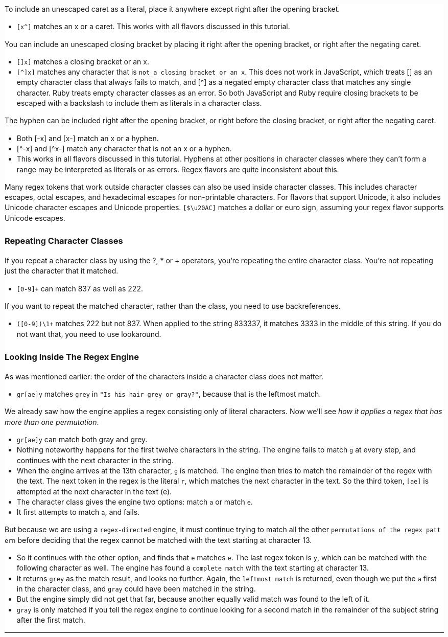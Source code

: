 To include an unescaped caret as a literal, place it anywhere except right after the opening bracket.
- `[x^]` matches an x or a caret. This works with all flavors discussed in this tutorial.

You can include an unescaped closing bracket by placing it right after the opening bracket, or right after the negating caret.
- `[]x]` matches a closing bracket or an x.
- `[^]x]` matches any character that is `not a closing bracket or an x`. This does not work in JavaScript, which treats [] as an empty character class that always fails to match, and [^] as a negated empty character class that matches any single character. Ruby treats empty character classes as an error. So both JavaScript and Ruby require closing brackets to be escaped with a backslash to include them as literals in a character class.

The hyphen can be included right after the opening bracket, or right before the closing bracket, or right after the negating caret.
- Both [-x] and [x-] match an x or a hyphen.
- [^-x] and [^x-] match any character that is not an x or a hyphen.
- This works in all flavors discussed in this tutorial. Hyphens at other positions in character classes where they can’t form a range may be interpreted as literals or as errors. Regex flavors are quite inconsistent about this.

Many regex tokens that work outside character classes can also be used inside character classes. This includes character escapes, octal escapes, and hexadecimal escapes for non-printable characters. For flavors that support Unicode, it also includes Unicode character escapes and Unicode properties. `[$\u20AC]` matches a dollar or euro sign, assuming your regex flavor supports Unicode escapes.

### Repeating Character Classes
If you repeat a character class by using the ?, * or + operators, you’re repeating the entire character class. You’re not repeating just the character that it matched.
- `[0-9]+` can match 837 as well as 222.

If you want to repeat the matched character, rather than the class, you need to use backreferences.
- `([0-9])\1+` matches 222 but not 837. When applied to the string 833337, it matches 3333 in the middle of this string. If you do not want that, you need to use lookaround.

### Looking Inside The Regex Engine
As was mentioned earlier: the order of the characters inside a character class does not matter.
- `gr[ae]y` matches `grey` in `"Is his hair grey or gray?"`, because that is the leftmost match.

We already saw how the engine applies a regex consisting only of literal characters. Now we’ll see *how it applies a regex that has more than one permutation*.
- `gr[ae]y` can match both gray and grey.
- Nothing noteworthy happens for the first twelve characters in the string. The engine fails to match `g` at every step, and continues with the next character in the string.
- When the engine arrives at the 13th character, `g` is matched. The engine then tries to match the remainder of the regex with the text. The next token in the regex is the literal `r`, which matches the next character in the text. So the third token, `[ae]` is attempted at the next character in the text (e).
- The character class gives the engine two options: match `a` or match `e`.
- It first attempts to match `a`, and fails.

But because we are using a `regex-directed` engine, it must continue trying to match all the other `permutations of the regex pattern` before deciding that the regex cannot be matched with the text starting at character 13.
- So it continues with the other option, and finds that `e` matches `e`. The last regex token is `y`, which can be matched with the following character as well. The engine has found a `complete match` with the text starting at character 13.
- It returns `grey` as the match result, and looks no further. Again, the `leftmost match` is returned, even though we put the `a` first in the character class, and `gray` could have been matched in the string.
- But the engine simply did not get that far, because another equally valid match was found to the left of it.
- `gray` is only matched if you tell the regex engine to continue looking for a second match in the remainder of the subject string after the first match.

---